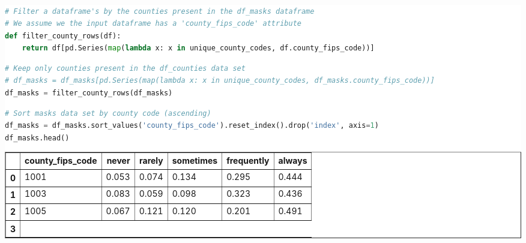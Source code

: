 
```python
# Filter a dataframe's by the counties present in the df_masks dataframe
# We assume we the input dataframe has a 'county_fips_code' attribute
def filter_county_rows(df):
    return df[pd.Series(map(lambda x: x in unique_county_codes, df.county_fips_code))]
```


```python
# Keep only counties present in the df_counties data set
# df_masks = df_masks[pd.Series(map(lambda x: x in unique_county_codes, df_masks.county_fips_code))]
df_masks = filter_county_rows(df_masks)
```


```python
# Sort masks data set by county code (ascending)
df_masks = df_masks.sort_values('county_fips_code').reset_index().drop('index', axis=1)
df_masks.head()
```




<div>
<table border="1" class="dataframe">
  <thead>
    <tr style="text-align: right;">
      <th></th>
      <th>county_fips_code</th>
      <th>never</th>
      <th>rarely</th>
      <th>sometimes</th>
      <th>frequently</th>
      <th>always</th>
    </tr>
  </thead>
  <tbody>
    <tr>
      <th>0</th>
      <td>1001</td>
      <td>0.053</td>
      <td>0.074</td>
      <td>0.134</td>
      <td>0.295</td>
      <td>0.444</td>
    </tr>
    <tr>
      <th>1</th>
      <td>1003</td>
      <td>0.083</td>
      <td>0.059</td>
      <td>0.098</td>
      <td>0.323</td>
      <td>0.436</td>
    </tr>
    <tr>
      <th>2</th>
      <td>1005</td>
      <td>0.067</td>
      <td>0.121</td>
      <td>0.120</td>
      <td>0.201</td>
      <td>0.491</td>
    </tr>
    <tr>
      <th>3</th>